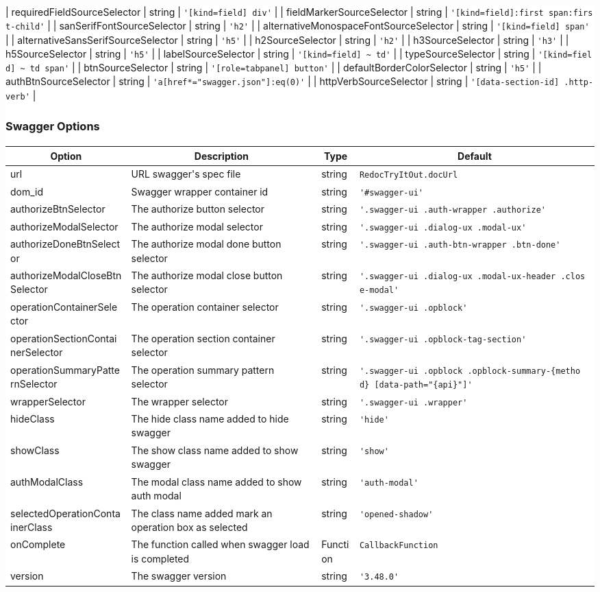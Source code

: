 | requiredFieldSourceSelector               | string | `'[kind=field] div'`                                                                         |
| fieldMarkerSourceSelector                 | string | `'[kind=field]:first span:first-child'`                                                      |
| sanSerifFontSourceSelector                | string | `'h2'`                                                                                       |
| alternativeMonospaceFontSourceSelector    | string | `'[kind=field] span'`                                                                        |
| alternativeSansSerifSourceSelector        | string | `'h5'`                                                                                       |
| h2SourceSelector                          | string | `'h2'`                                                                                       |
| h3SourceSelector                          | string | `'h3'`                                                                                       |
| h5SourceSelector                          | string | `'h5'`                                                                                       |
| labelSourceSelector                       | string | `'[kind=field] ~ td'`                                                                        |
| typeSourceSelector                        | string | `'[kind=field] ~ td span'`                                                                   |
| btnSourceSelector                         | string | `'[role=tabpanel] button'`                                                                   |
| defaultBorderColorSelector                | string | `'h5'`                                                                                       |
| authBtnSourceSelector                     | string | `'a[href*="swagger.json"]:eq(0)'`                                                            |
| httpVerbSourceSelector                    | string | `'[data-section-id] .http-verb'`                                                             |


### Swagger Options

| Option                            | Description                                               | Type      | Default                                                                   |
| --------------------------------- | --------------------------------------------------------- | --------- | ------------------------------------------------------------------------- |
| url                               | URL swagger's spec file                                   | string    | `RedocTryItOut.docUrl`                                                    |
| dom_id                            | Swagger wrapper container id                              | string    | `'#swagger-ui'`                                                           |
| authorizeBtnSelector              | The authorize button selector                             | string    | `'.swagger-ui .auth-wrapper .authorize'`                                  |
| authorizeModalSelector            | The authorize modal selector                              | string    | `'.swagger-ui .dialog-ux .modal-ux'`                                      |
| authorizeDoneBtnSelector          | The authorize modal done button selector                  | string    | `'.swagger-ui .auth-btn-wrapper .btn-done'`                               |
| authorizeModalCloseBtnSelector    | The authorize modal close button selector                 | string    | `'.swagger-ui .dialog-ux .modal-ux-header .close-modal'`                  |
| operationContainerSelector        | The operation container selector                          | string    | `'.swagger-ui .opblock'`                                                  |
| operationSectionContainerSelector | The operation section container selector                  | string    | `'.swagger-ui .opblock-tag-section'`                                      |
| operationSummaryPatternSelector   | The operation summary pattern selector                    | string    | `'.swagger-ui .opblock .opblock-summary-{method} [data-path="{api}"]'`    |
| wrapperSelector                   | The wrapper selector                                      | string    | `'.swagger-ui .wrapper'`                                                  |
| hideClass                         | The hide class name added to hide swagger                 | string    | `'hide'`                                                                  |
| showClass                         | The show class name added to show swagger                 | string    | `'show'`                                                                  |
| authModalClass                    | The modal class name added to show auth modal             | string    | `'auth-modal'`                                                            |
| selectedOperationContainerClass   | The class name added mark an operation box as selected    | string    | `'opened-shadow'`                                                         |
| onComplete                        | The function called when swagger load is completed        | Function  | `CallbackFunction`                                                        |
| version                           | The swagger version                                       | string    | `'3.48.0'`                                                                |
